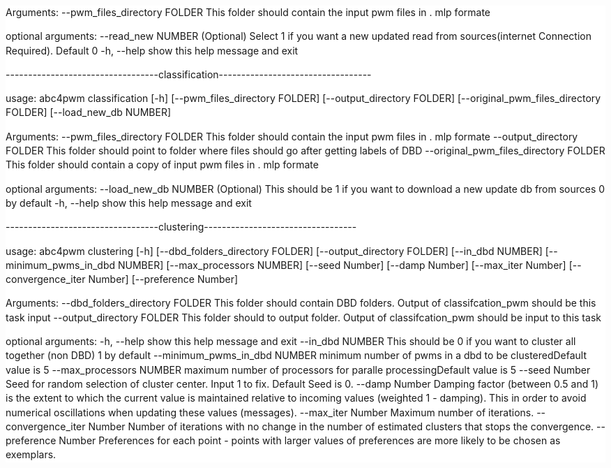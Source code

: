 
Arguments:
  --pwm_files_directory FOLDER       This folder should contain the input pwm files in . mlp formate


optional arguments:
  --read_new NUMBER     (Optional) Select 1 if you want a new updated read from sources(internet Connection Required). Default 0
  -h, --help            show this help message and exit



----------------------------------classification----------------------------------

usage: abc4pwm classification [-h] [--pwm_files_directory FOLDER]
                                        [--output_directory FOLDER]
                                        [--original_pwm_files_directory FOLDER]
                                        [--load_new_db NUMBER]


Arguments:
  --pwm_files_directory             FOLDER      This folder should contain the input pwm files in . mlp formate
  --output_directory                FOLDER      This folder should point to folder where files should go after getting labels of DBD
  --original_pwm_files_directory    FOLDER      This folder should contain a copy of input pwm files in . mlp formate

optional arguments:
  --load_new_db                     NUMBER      (Optional) This should be 1 if you want to download a new update db from sources 0 by default
  -h, --help            show this help message and exit


----------------------------------clustering----------------------------------


usage: abc4pwm clustering [-h] [--dbd_folders_directory FOLDER]
                                    [--output_directory FOLDER]
                                    [--in_dbd NUMBER]
                                    [--minimum_pwms_in_dbd NUMBER]
                                    [--max_processors NUMBER]
                                    [--seed Number]
                                    [--damp Number]
                                    [--max_iter Number]
                                    [--convergence_iter Number] [--preference Number]


Arguments:
--dbd_folders_directory 	FOLDER	This folder should contain DBD folders. Output of classifcation_pwm should be this task input
  --output_directory 		FOLDER	This folder should to output folder. Output of classifcation_pwm should be input to this task


optional arguments:
  -h, --help                show this help message and exit
  --in_dbd 			        NUMBER      This should be 0 if you want to cluster all together (non DBD) 1 by default
  --minimum_pwms_in_dbd 	NUMBER		minimum number of pwms in a dbd to be clusteredDefault value is 5
  --max_processors 		    NUMBER		maximum number of processors for paralle processingDefault value is 5
  --seed                    Number      Seed for random selection of cluster center. Input 1 to fix. Default Seed is 0.
  --damp                    Number      Damping factor (between 0.5 and 1) is the extent to which the current value is maintained relative to incoming values (weighted 1 - damping).
                                        This in order to avoid numerical oscillations when updating these values (messages).
  --max_iter                Number      Maximum number of iterations.
  --convergence_iter        Number      Number of iterations with no change in the number of estimated clusters that stops the convergence.
  --preference              Number      Preferences for each point - points with larger values of preferences are more likely to be chosen as exemplars.